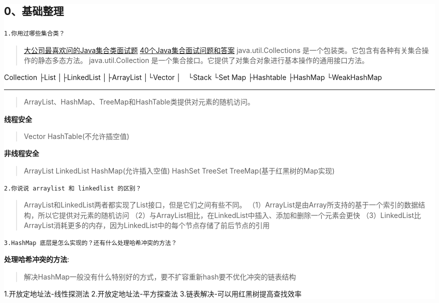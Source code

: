 

## 0、基础整理

`1.你用过哪些集合类？`

> [大公司最喜欢问的Java集合类面试题](http://www.codeceo.com/article/java-collection-interview.html)
> [40个Java集合面试问题和答案](http://www.importnew.com/15980.html)
> java.util.Collections 是一个包装类。它包含有各种有关集合操作的静态多态方法。
> java.util.Collection 是一个集合接口。它提供了对集合对象进行基本操作的通用接口方法。

Collection
├List
│├LinkedList
│├ArrayList
│└Vector
│　└Stack
└Set
Map
├Hashtable
├HashMap
└WeakHashMap

---

> ArrayList、HashMap、TreeMap和HashTable类提供对元素的随机访问。

**线程安全**

> Vector
> HashTable(不允许插空值)

**非线程安全**

> ArrayList
> LinkedList
> HashMap(允许插入空值)
> HashSet
> TreeSet
> TreeMap(基于红黑树的Map实现)

`2.你说说 arraylist 和 linkedlist 的区别？`

> ArrayList和LinkedList两者都实现了List接口，但是它们之间有些不同。
> （1）ArrayList是由Array所支持的基于一个索引的数据结构，所以它提供对元素的随机访问
> （2）与ArrayList相比，在LinkedList中插入、添加和删除一个元素会更快
> （3）LinkedList比ArrayList消耗更多的内存，因为LinkedList中的每个节点存储了前后节点的引用

`3.HashMap 底层是怎么实现的？还有什么处理哈希冲突的方法？`

**处理哈希冲突的方法**:

> 解决HashMap一般没有什么特别好的方式，要不扩容重新hash要不优化冲突的链表结构

1.开放定地址法-线性探测法
2.开放定地址法-平方探查法
3.链表解决-可以用红黑树提高查找效率
